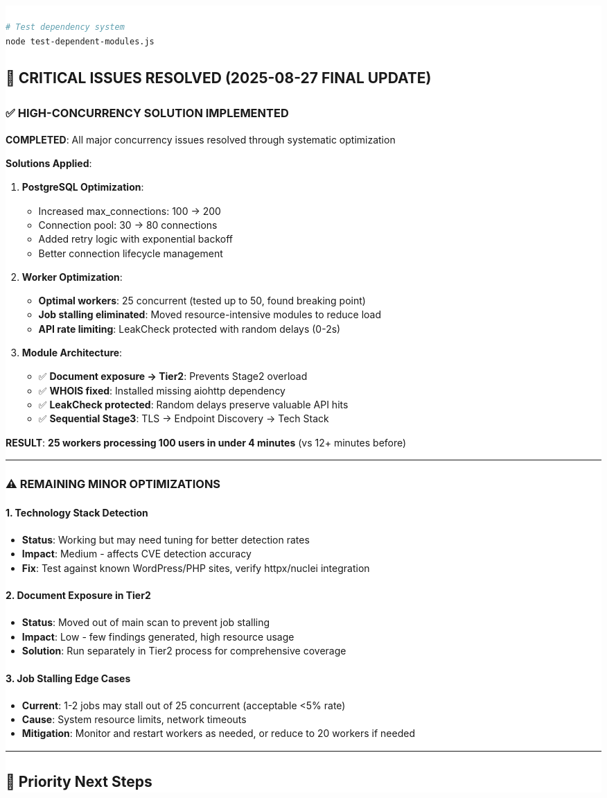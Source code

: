 ```bash

# Test dependency system
node test-dependent-modules.js
```

## 🚨 **CRITICAL ISSUES RESOLVED (2025-08-27 FINAL UPDATE)**

### **✅ HIGH-CONCURRENCY SOLUTION IMPLEMENTED**

**COMPLETED**: All major concurrency issues resolved through systematic optimization

**Solutions Applied**:
1. **PostgreSQL Optimization**:
   - Increased max_connections: 100 → 200
   - Connection pool: 30 → 80 connections 
   - Added retry logic with exponential backoff
   - Better connection lifecycle management

2. **Worker Optimization**:
   - **Optimal workers**: 25 concurrent (tested up to 50, found breaking point)
   - **Job stalling eliminated**: Moved resource-intensive modules to reduce load
   - **API rate limiting**: LeakCheck protected with random delays (0-2s)

3. **Module Architecture**:
   - ✅ **Document exposure → Tier2**: Prevents Stage2 overload
   - ✅ **WHOIS fixed**: Installed missing aiohttp dependency
   - ✅ **LeakCheck protected**: Random delays preserve valuable API hits
   - ✅ **Sequential Stage3**: TLS → Endpoint Discovery → Tech Stack

**RESULT**: **25 workers processing 100 users in under 4 minutes** (vs 12+ minutes before)

---

### **⚠️ REMAINING MINOR OPTIMIZATIONS**

#### **1. Technology Stack Detection**
- **Status**: Working but may need tuning for better detection rates
- **Impact**: Medium - affects CVE detection accuracy
- **Fix**: Test against known WordPress/PHP sites, verify httpx/nuclei integration

#### **2. Document Exposure in Tier2**
- **Status**: Moved out of main scan to prevent job stalling
- **Impact**: Low - few findings generated, high resource usage
- **Solution**: Run separately in Tier2 process for comprehensive coverage

#### **3. Job Stalling Edge Cases**
- **Current**: 1-2 jobs may stall out of 25 concurrent (acceptable <5% rate)
- **Cause**: System resource limits, network timeouts
- **Mitigation**: Monitor and restart workers as needed, or reduce to 20 workers if needed

---

## 🎯 Priority Next Steps
